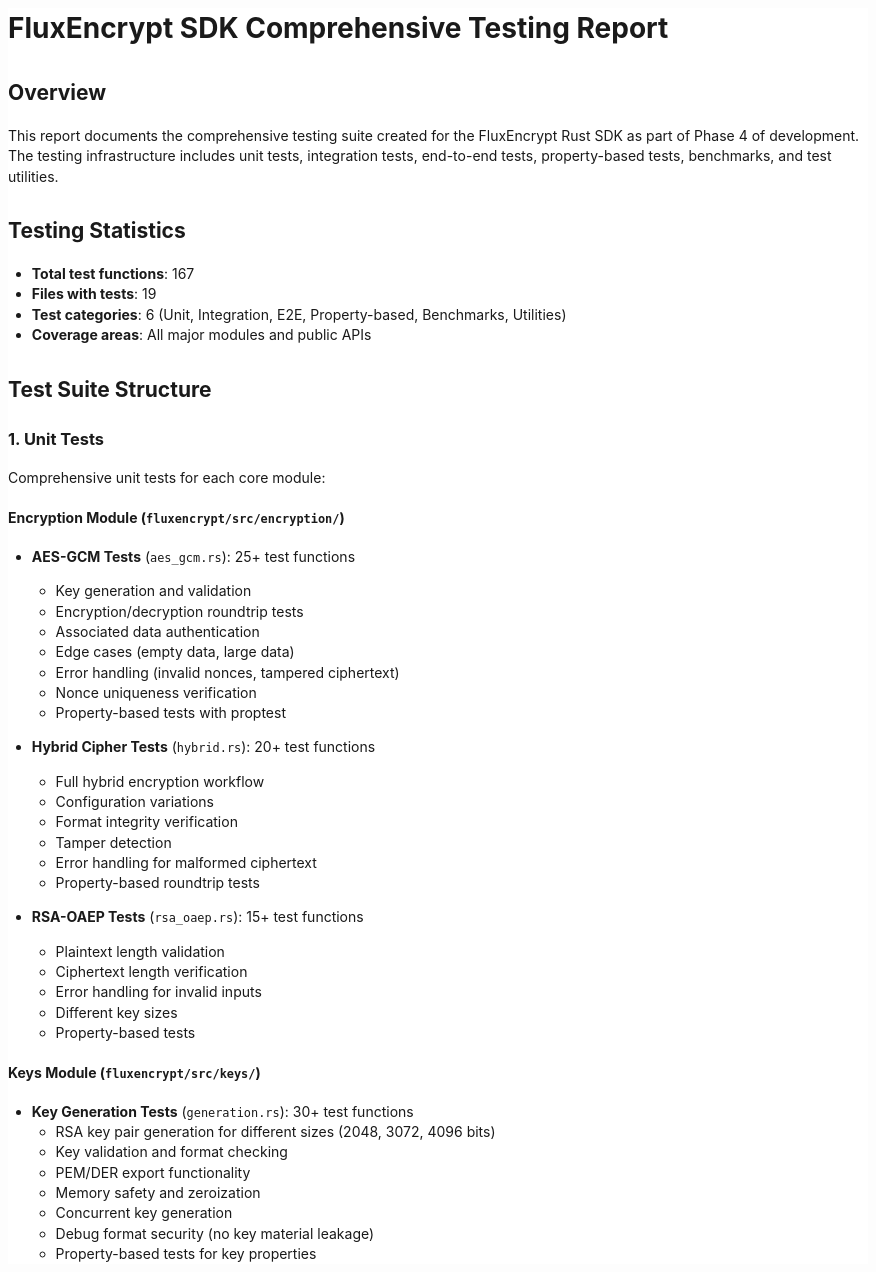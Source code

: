 # FluxEncrypt SDK Comprehensive Testing Report

## Overview
This report documents the comprehensive testing suite created for the FluxEncrypt Rust SDK as part of Phase 4 of development. The testing infrastructure includes unit tests, integration tests, end-to-end tests, property-based tests, benchmarks, and test utilities.

## Testing Statistics
- **Total test functions**: 167
- **Files with tests**: 19
- **Test categories**: 6 (Unit, Integration, E2E, Property-based, Benchmarks, Utilities)
- **Coverage areas**: All major modules and public APIs

## Test Suite Structure

### 1. Unit Tests
Comprehensive unit tests for each core module:

#### Encryption Module (`fluxencrypt/src/encryption/`)
- **AES-GCM Tests** (`aes_gcm.rs`): 25+ test functions
  - Key generation and validation
  - Encryption/decryption roundtrip tests
  - Associated data authentication
  - Edge cases (empty data, large data)
  - Error handling (invalid nonces, tampered ciphertext)
  - Nonce uniqueness verification
  - Property-based tests with proptest

- **Hybrid Cipher Tests** (`hybrid.rs`): 20+ test functions
  - Full hybrid encryption workflow
  - Configuration variations
  - Format integrity verification
  - Tamper detection
  - Error handling for malformed ciphertext
  - Property-based roundtrip tests

- **RSA-OAEP Tests** (`rsa_oaep.rs`): 15+ test functions
  - Plaintext length validation
  - Ciphertext length verification
  - Error handling for invalid inputs
  - Different key sizes
  - Property-based tests

#### Keys Module (`fluxencrypt/src/keys/`)
- **Key Generation Tests** (`generation.rs`): 30+ test functions
  - RSA key pair generation for different sizes (2048, 3072, 4096 bits)
  - Key validation and format checking
  - PEM/DER export functionality
  - Memory safety and zeroization
  - Concurrent key generation
  - Debug format security (no key material leakage)
  - Property-based tests for key properties
